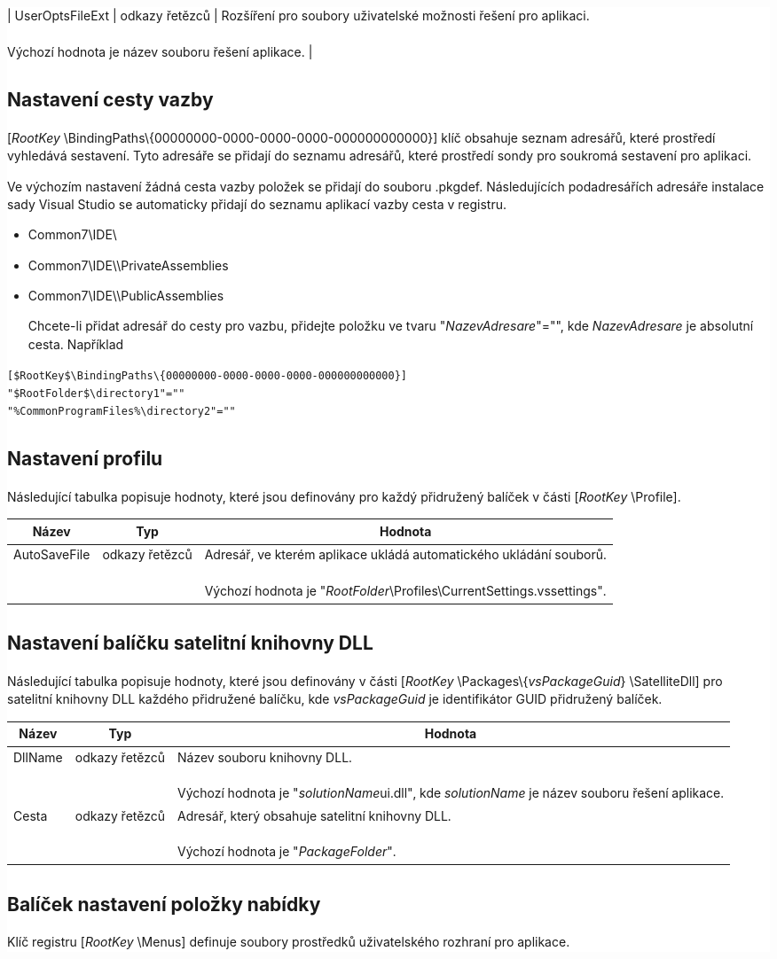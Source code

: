 |         UserOptsFileExt         | odkazy řetězců |                                                                                                                                                                                                                                                                                                                                                                                                                                                                                                                                                                                                                                                                                                                                                                                                                                                                                                                                                                                                                                           Rozšíření pro soubory uživatelské možnosti řešení pro aplikaci.<br /><br /> Výchozí hodnota je název souboru řešení aplikace.                                                                                                                                                                                                                                                                                                                                                                                                                                                                                                                                                                                                                                                                                                                                                                                                                                                                                                                                                                                                                                            |

## <a name="binding-path-settings"></a>Nastavení cesty vazby  
 [$RootKey$ \BindingPaths\\{00000000-0000-0000-0000-000000000000}] klíč obsahuje seznam adresářů, které prostředí vyhledává sestavení. Tyto adresáře se přidají do seznamu adresářů, které prostředí sondy pro soukromá sestavení pro aplikaci.  

 Ve výchozím nastavení žádná cesta vazby položek se přidají do souboru .pkgdef. Následujících podadresářích adresáře instalace sady Visual Studio se automaticky přidají do seznamu aplikací vazby cesta v registru.  

- Common7\IDE\  

- Common7\IDE\\\PrivateAssemblies  

- Common7\IDE\\\PublicAssemblies  

  Chcete-li přidat adresář do cesty pro vazbu, přidejte položku ve tvaru "*NazevAdresare*"="", kde *NazevAdresare* je absolutní cesta. Například  

```  
[$RootKey$\BindingPaths\{00000000-0000-0000-0000-000000000000}]  
"$RootFolder$\directory1"=""  
"%CommonProgramFiles%\directory2"=""  
```  

## <a name="profile-settings"></a>Nastavení profilu  
 Následující tabulka popisuje hodnoty, které jsou definovány pro každý přidružený balíček v části [$RootKey$ \Profile].  

|Název|Typ|Hodnota|  
|----------|----------|-----------|  
|AutoSaveFile|odkazy řetězců|Adresář, ve kterém aplikace ukládá automatického ukládání souborů.<br /><br /> Výchozí hodnota je "$RootFolder$\Profiles\CurrentSettings.vssettings".|  

## <a name="package-satellite-dll-settings"></a>Nastavení balíčku satelitní knihovny DLL  
 Následující tabulka popisuje hodnoty, které jsou definovány v části [$RootKey$ \Packages\\{*vsPackageGuid*} \SatelliteDll] pro satelitní knihovny DLL každého přidružené balíčku, kde *vsPackageGuid* je identifikátor GUID přidružený balíček.  

|Název|Typ|Hodnota|  
|----------|----------|-----------|  
|DllName|odkazy řetězců|Název souboru knihovny DLL.<br /><br /> Výchozí hodnota je "*solutionName*ui.dll", kde *solutionName* je název souboru řešení aplikace.|  
|Cesta|odkazy řetězců|Adresář, který obsahuje satelitní knihovny DLL.<br /><br /> Výchozí hodnota je "$PackageFolder$".|  

## <a name="package-menu-item-settings"></a>Balíček nastavení položky nabídky  
 Klíč registru [$RootKey$ \Menus] definuje soubory prostředků uživatelského rozhraní pro aplikace.  
